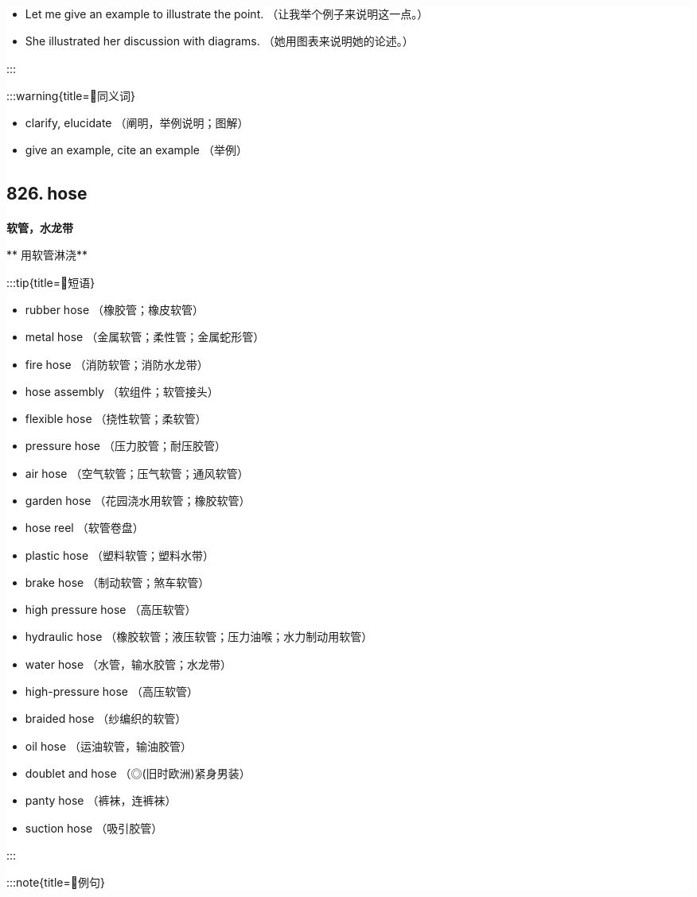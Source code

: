 - Let me give an example to illustrate the point. （让我举个例子来说明这一点。）

- She illustrated her discussion with diagrams. （她用图表来说明她的论述。）

:::

:::warning{title=🤔同义词}

- clarify, elucidate （阐明，举例说明；图解）

- give an example, cite an example （举例）


## 826. hose

**软管，水龙带**

** 用软管淋浇**

:::tip{title=🤩短语}

- rubber hose （橡胶管；橡皮软管）

- metal hose （金属软管；柔性管；金属蛇形管）

- fire hose （消防软管；消防水龙带）

- hose assembly （软组件；软管接头）

- flexible hose （挠性软管；柔软管）

- pressure hose （压力胶管；耐压胶管）

- air hose （空气软管；压气软管；通风软管）

- garden hose （花园浇水用软管；橡胶软管）

- hose reel （软管卷盘）

- plastic hose （塑料软管；塑料水带）

- brake hose （制动软管；煞车软管）

- high pressure hose （高压软管）

- hydraulic hose （橡胶软管；液压软管；压力油喉；水力制动用软管）

- water hose （水管，输水胶管；水龙带）

- high-pressure hose （高压软管）

- braided hose （纱编织的软管）

- oil hose （运油软管，输油胶管）

- doublet and hose （◎(旧时欧洲)紧身男装）

- panty hose （裤袜，连裤袜）

- suction hose （吸引胶管）

:::

:::note{title=🎤例句}
